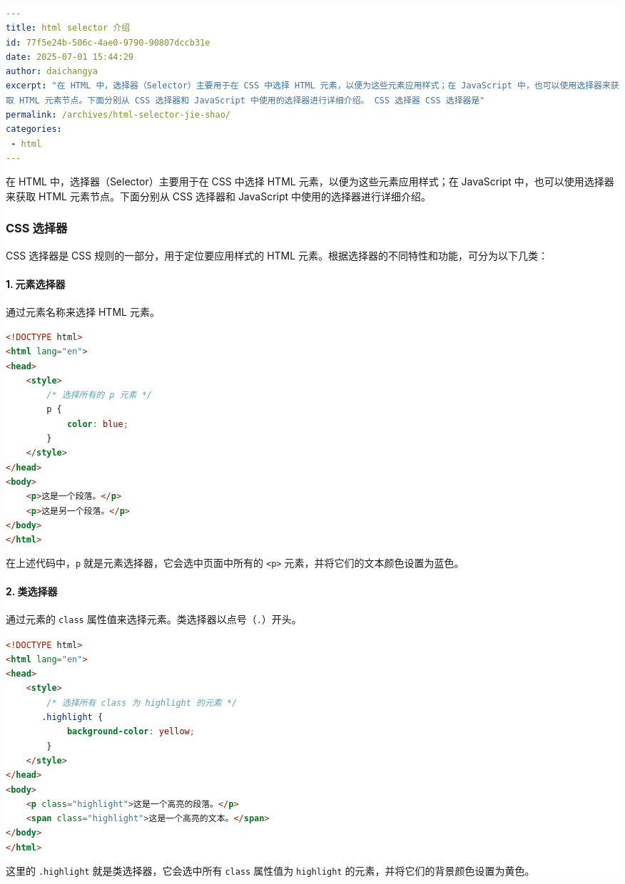 ```yaml
---
title: html selector 介绍
id: 77f5e24b-506c-4ae0-9790-90807dccb31e
date: 2025-07-01 15:44:29
author: daichangya
excerpt: "在 HTML 中，选择器（Selector）主要用于在 CSS 中选择 HTML 元素，以便为这些元素应用样式；在 JavaScript 中，也可以使用选择器来获取 HTML 元素节点。下面分别从 CSS 选择器和 JavaScript 中使用的选择器进行详细介绍。 CSS 选择器 CSS 选择器是"
permalink: /archives/html-selector-jie-shao/
categories:
 - html
---
```


在 HTML 中，选择器（Selector）主要用于在 CSS 中选择 HTML 元素，以便为这些元素应用样式；在 JavaScript 中，也可以使用选择器来获取 HTML 元素节点。下面分别从 CSS 选择器和 JavaScript 中使用的选择器进行详细介绍。

### CSS 选择器
CSS 选择器是 CSS 规则的一部分，用于定位要应用样式的 HTML 元素。根据选择器的不同特性和功能，可分为以下几类：

#### 1. 元素选择器
通过元素名称来选择 HTML 元素。
```html
<!DOCTYPE html>
<html lang="en">
<head>
    <style>
        /* 选择所有的 p 元素 */
        p {
            color: blue;
        }
    </style>
</head>
<body>
    <p>这是一个段落。</p>
    <p>这是另一个段落。</p>
</body>
</html>
```
在上述代码中，`p` 就是元素选择器，它会选中页面中所有的 `<p>` 元素，并将它们的文本颜色设置为蓝色。

#### 2. 类选择器
通过元素的 `class` 属性值来选择元素。类选择器以点号（`.`）开头。
```html
<!DOCTYPE html>
<html lang="en">
<head>
    <style>
        /* 选择所有 class 为 highlight 的元素 */
       .highlight {
            background-color: yellow;
        }
    </style>
</head>
<body>
    <p class="highlight">这是一个高亮的段落。</p>
    <span class="highlight">这是一个高亮的文本。</span>
</body>
</html>
```
这里的 `.highlight` 就是类选择器，它会选中所有 `class` 属性值为 `highlight` 的元素，并将它们的背景颜色设置为黄色。
